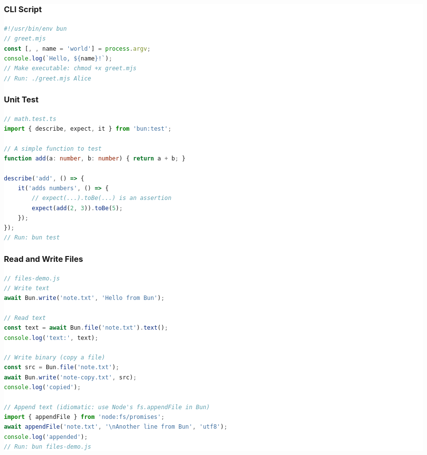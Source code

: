 ### CLI Script

```javascript
#!/usr/bin/env bun
// greet.mjs
const [, , name = 'world'] = process.argv;
console.log(`Hello, ${name}!`);
// Make executable: chmod +x greet.mjs
// Run: ./greet.mjs Alice
```

### Unit Test

```typescript
// math.test.ts
import { describe, expect, it } from 'bun:test';

// A simple function to test
function add(a: number, b: number) { return a + b; }

describe('add', () => {
    it('adds numbers', () => {
        // expect(...).toBe(...) is an assertion
        expect(add(2, 3)).toBe(5);
    });
});
// Run: bun test
```



### Read and Write Files

```javascript
// files-demo.js
// Write text
await Bun.write('note.txt', 'Hello from Bun');

// Read text
const text = await Bun.file('note.txt').text();
console.log('text:', text);

// Write binary (copy a file)
const src = Bun.file('note.txt');
await Bun.write('note-copy.txt', src);
console.log('copied');

// Append text (idiomatic: use Node's fs.appendFile in Bun)
import { appendFile } from 'node:fs/promises';
await appendFile('note.txt', '\nAnother line from Bun', 'utf8');
console.log('appended');
// Run: bun files-demo.js
```
